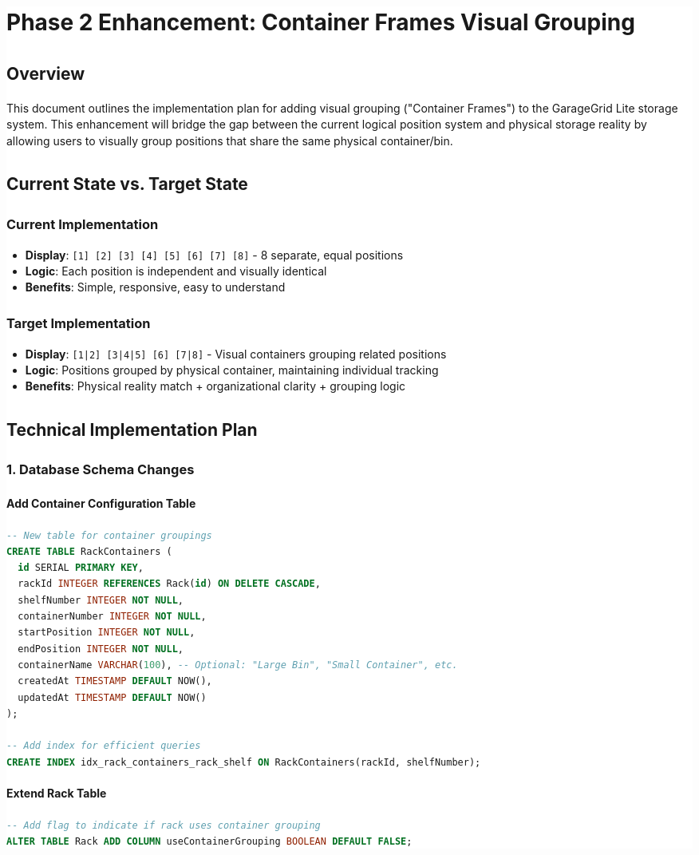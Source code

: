 
# Phase 2 Enhancement: Container Frames Visual Grouping

## Overview
This document outlines the implementation plan for adding visual grouping ("Container Frames") to the GarageGrid Lite storage system. This enhancement will bridge the gap between the current logical position system and physical storage reality by allowing users to visually group positions that share the same physical container/bin.

## Current State vs. Target State

### Current Implementation
- **Display**: `[1] [2] [3] [4] [5] [6] [7] [8]` - 8 separate, equal positions
- **Logic**: Each position is independent and visually identical
- **Benefits**: Simple, responsive, easy to understand

### Target Implementation
- **Display**: `[1|2] [3|4|5] [6] [7|8]` - Visual containers grouping related positions
- **Logic**: Positions grouped by physical container, maintaining individual tracking
- **Benefits**: Physical reality match + organizational clarity + grouping logic

## Technical Implementation Plan

### 1. Database Schema Changes

#### Add Container Configuration Table
```sql
-- New table for container groupings
CREATE TABLE RackContainers (
  id SERIAL PRIMARY KEY,
  rackId INTEGER REFERENCES Rack(id) ON DELETE CASCADE,
  shelfNumber INTEGER NOT NULL,
  containerNumber INTEGER NOT NULL,
  startPosition INTEGER NOT NULL,
  endPosition INTEGER NOT NULL,
  containerName VARCHAR(100), -- Optional: "Large Bin", "Small Container", etc.
  createdAt TIMESTAMP DEFAULT NOW(),
  updatedAt TIMESTAMP DEFAULT NOW()
);

-- Add index for efficient queries
CREATE INDEX idx_rack_containers_rack_shelf ON RackContainers(rackId, shelfNumber);
```

#### Extend Rack Table
```sql
-- Add flag to indicate if rack uses container grouping
ALTER TABLE Rack ADD COLUMN useContainerGrouping BOOLEAN DEFAULT FALSE;
```
